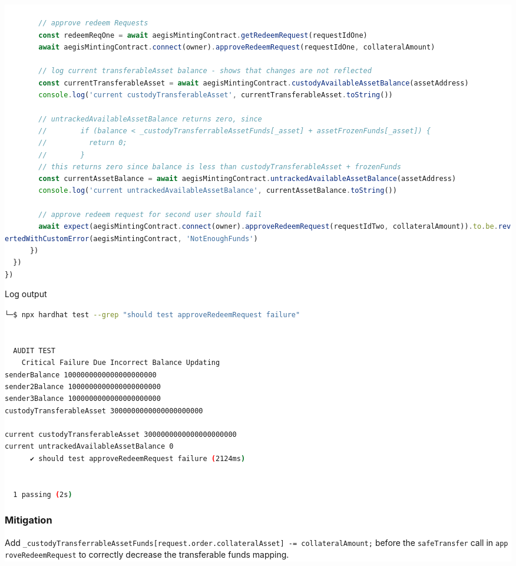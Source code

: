 ```typescript

        // approve redeem Requests
        const redeemReqOne = await aegisMintingContract.getRedeemRequest(requestIdOne)
        await aegisMintingContract.connect(owner).approveRedeemRequest(requestIdOne, collateralAmount)

        // log current transferableAsset balance - shows that changes are not reflected
        const currentTransferableAsset = await aegisMintingContract.custodyAvailableAssetBalance(assetAddress)
        console.log('current custodyTransferableAsset', currentTransferableAsset.toString())

        // untrackedAvailableAssetBalance returns zero, since
        //        if (balance < _custodyTransferrableAssetFunds[_asset] + assetFrozenFunds[_asset]) {
        //          return 0;
        //        }
        // this returns zero since balance is less than custodyTransferableAsset + frozenFunds
        const currentAssetBalance = await aegisMintingContract.untrackedAvailableAssetBalance(assetAddress)
        console.log('current untrackedAvailableAssetBalance', currentAssetBalance.toString())

        // approve redeem request for second user should fail
        await expect(aegisMintingContract.connect(owner).approveRedeemRequest(requestIdTwo, collateralAmount)).to.be.revertedWithCustomError(aegisMintingContract, 'NotEnoughFunds')
      })
  })
})
```

Log output
```bash
└─$ npx hardhat test --grep "should test approveRedeemRequest failure"


  AUDIT TEST
    Critical Failure Due Incorrect Balance Updating
senderBalance 1000000000000000000000
sender2Balance 1000000000000000000000
sender3Balance 1000000000000000000000
custodyTransferableAsset 3000000000000000000000

current custodyTransferableAsset 3000000000000000000000
current untrackedAvailableAssetBalance 0
      ✔ should test approveRedeemRequest failure (2124ms)


  1 passing (2s)
```

### Mitigation

Add `_custodyTransferrableAssetFunds[request.order.collateralAsset] -= collateralAmount;` before the `safeTransfer` call in `approveRedeemRequest` to correctly decrease the transferable funds mapping.
